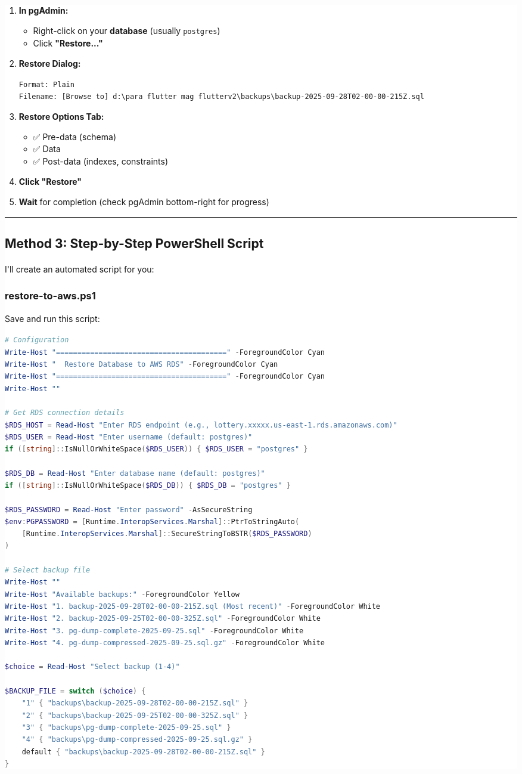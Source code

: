 1. **In pgAdmin:**
   - Right-click on your **database** (usually `postgres`)
   - Click **"Restore..."**

2. **Restore Dialog:**
   ```
   Format: Plain
   Filename: [Browse to] d:\para flutter mag flutterv2\backups\backup-2025-09-28T02-00-00-215Z.sql
   ```

3. **Restore Options Tab:**
   - ✅ Pre-data (schema)
   - ✅ Data
   - ✅ Post-data (indexes, constraints)

4. **Click "Restore"**

5. **Wait** for completion (check pgAdmin bottom-right for progress)

---

## Method 3: Step-by-Step PowerShell Script

I'll create an automated script for you:

### restore-to-aws.ps1

Save and run this script:

```powershell
# Configuration
Write-Host "========================================" -ForegroundColor Cyan
Write-Host "  Restore Database to AWS RDS" -ForegroundColor Cyan
Write-Host "========================================" -ForegroundColor Cyan
Write-Host ""

# Get RDS connection details
$RDS_HOST = Read-Host "Enter RDS endpoint (e.g., lottery.xxxxx.us-east-1.rds.amazonaws.com)"
$RDS_USER = Read-Host "Enter username (default: postgres)"
if ([string]::IsNullOrWhiteSpace($RDS_USER)) { $RDS_USER = "postgres" }

$RDS_DB = Read-Host "Enter database name (default: postgres)"
if ([string]::IsNullOrWhiteSpace($RDS_DB)) { $RDS_DB = "postgres" }

$RDS_PASSWORD = Read-Host "Enter password" -AsSecureString
$env:PGPASSWORD = [Runtime.InteropServices.Marshal]::PtrToStringAuto(
    [Runtime.InteropServices.Marshal]::SecureStringToBSTR($RDS_PASSWORD)
)

# Select backup file
Write-Host ""
Write-Host "Available backups:" -ForegroundColor Yellow
Write-Host "1. backup-2025-09-28T02-00-00-215Z.sql (Most recent)" -ForegroundColor White
Write-Host "2. backup-2025-09-25T02-00-00-325Z.sql" -ForegroundColor White
Write-Host "3. pg-dump-complete-2025-09-25.sql" -ForegroundColor White
Write-Host "4. pg-dump-compressed-2025-09-25.sql.gz" -ForegroundColor White

$choice = Read-Host "Select backup (1-4)"

$BACKUP_FILE = switch ($choice) {
    "1" { "backups\backup-2025-09-28T02-00-00-215Z.sql" }
    "2" { "backups\backup-2025-09-25T02-00-00-325Z.sql" }
    "3" { "backups\pg-dump-complete-2025-09-25.sql" }
    "4" { "backups\pg-dump-compressed-2025-09-25.sql.gz" }
    default { "backups\backup-2025-09-28T02-00-00-215Z.sql" }
}

```